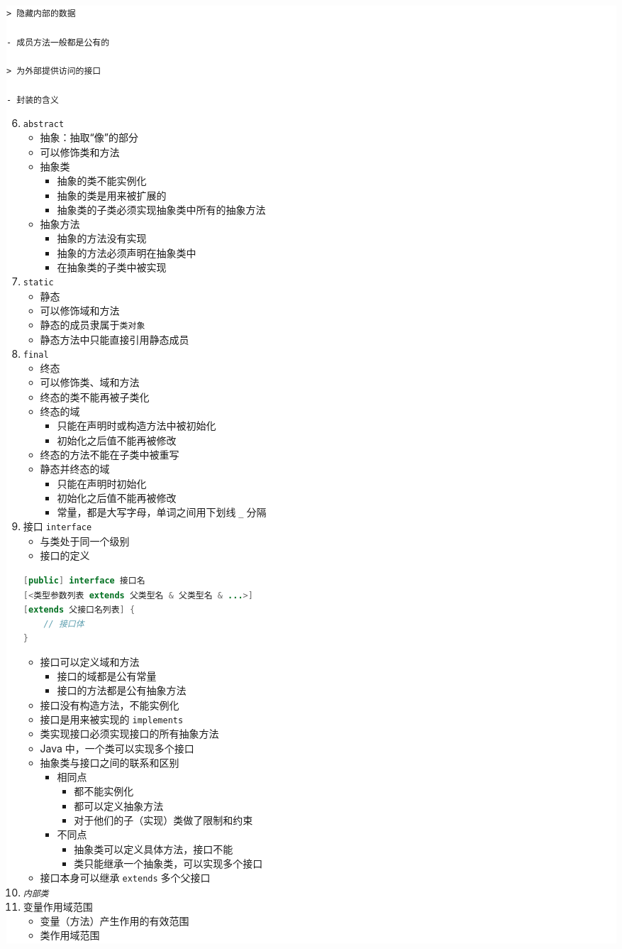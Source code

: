     > 隐藏内部的数据

    - 成员方法一般都是公有的
    
    > 为外部提供访问的接口
    
    - 封装的含义
6. `abstract`
    - 抽象：抽取“像”的部分
    - 可以修饰类和方法
    - 抽象类
        - 抽象的类不能实例化
        - 抽象的类是用来被扩展的
        - 抽象类的子类必须实现抽象类中所有的抽象方法
    - 抽象方法
        - 抽象的方法没有实现
        - 抽象的方法必须声明在抽象类中
        - 在抽象类的子类中被实现
7. `static`
    - 静态
    - 可以修饰域和方法
    - 静态的成员隶属于`类对象`
    - 静态方法中只能直接引用静态成员
8. `final`
    - 终态
    - 可以修饰类、域和方法
    - 终态的类不能再被子类化
    - 终态的域
        - 只能在声明时或构造方法中被初始化
        - 初始化之后值不能再被修改
    - 终态的方法不能在子类中被重写
    - 静态并终态的域
        - 只能在声明时初始化
        - 初始化之后值不能再被修改
        - 常量，都是大写字母，单词之间用下划线 `_` 分隔
9. 接口 `interface`
    - 与类处于同一个级别
    - 接口的定义
    ```java
    [public] interface 接口名
    [<类型参数列表 extends 父类型名 & 父类型名 & ...>]
    [extends 父接口名列表] {
        // 接口体
    }
    ```
    - 接口可以定义域和方法
        - 接口的域都是公有常量
        - 接口的方法都是公有抽象方法
    - 接口没有构造方法，不能实例化
    - 接口是用来被实现的 `implements`
    - 类实现接口必须实现接口的所有抽象方法
    - Java 中，一个类可以实现多个接口
    - 抽象类与接口之间的联系和区别
        - 相同点
            - 都不能实例化
            - 都可以定义抽象方法
            - 对于他们的子（实现）类做了限制和约束
        - 不同点
            - 抽象类可以定义具体方法，接口不能
            - 类只能继承一个抽象类，可以实现多个接口
    - 接口本身可以继承 `extends` 多个父接口
10. *`内部类`*
11. 变量作用域范围
    - 变量（方法）产生作用的有效范围
    - 类作用域范围